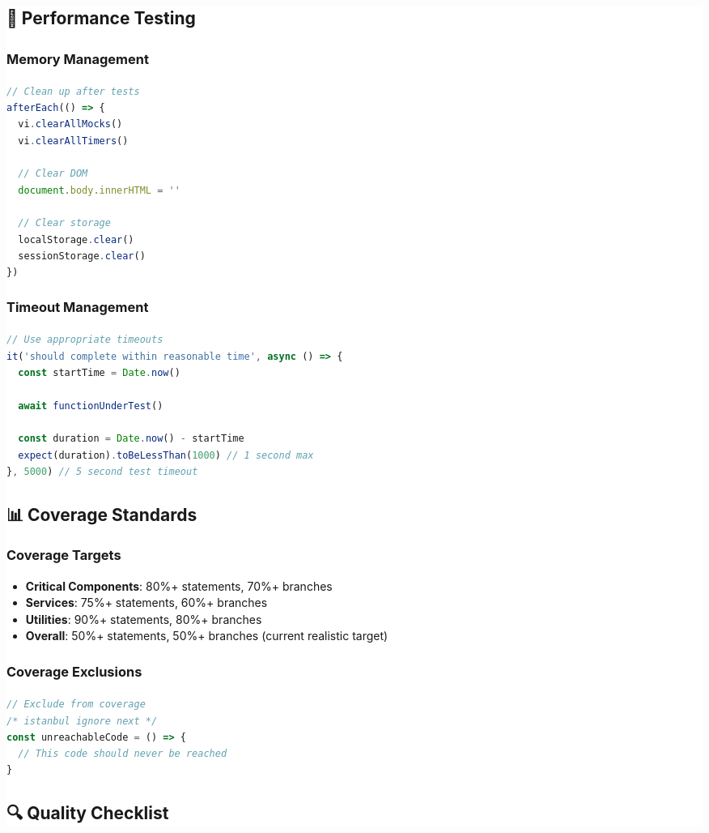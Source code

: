 ## 🚀 **Performance Testing**

### **Memory Management**
```typescript
// Clean up after tests
afterEach(() => {
  vi.clearAllMocks()
  vi.clearAllTimers()
  
  // Clear DOM
  document.body.innerHTML = ''
  
  // Clear storage
  localStorage.clear()
  sessionStorage.clear()
})
```

### **Timeout Management**
```typescript
// Use appropriate timeouts
it('should complete within reasonable time', async () => {
  const startTime = Date.now()
  
  await functionUnderTest()
  
  const duration = Date.now() - startTime
  expect(duration).toBeLessThan(1000) // 1 second max
}, 5000) // 5 second test timeout
```

## 📊 **Coverage Standards**

### **Coverage Targets**
- **Critical Components**: 80%+ statements, 70%+ branches
- **Services**: 75%+ statements, 60%+ branches
- **Utilities**: 90%+ statements, 80%+ branches
- **Overall**: 50%+ statements, 50%+ branches (current realistic target)

### **Coverage Exclusions**
```typescript
// Exclude from coverage
/* istanbul ignore next */
const unreachableCode = () => {
  // This code should never be reached
}
```

## 🔍 **Quality Checklist**
